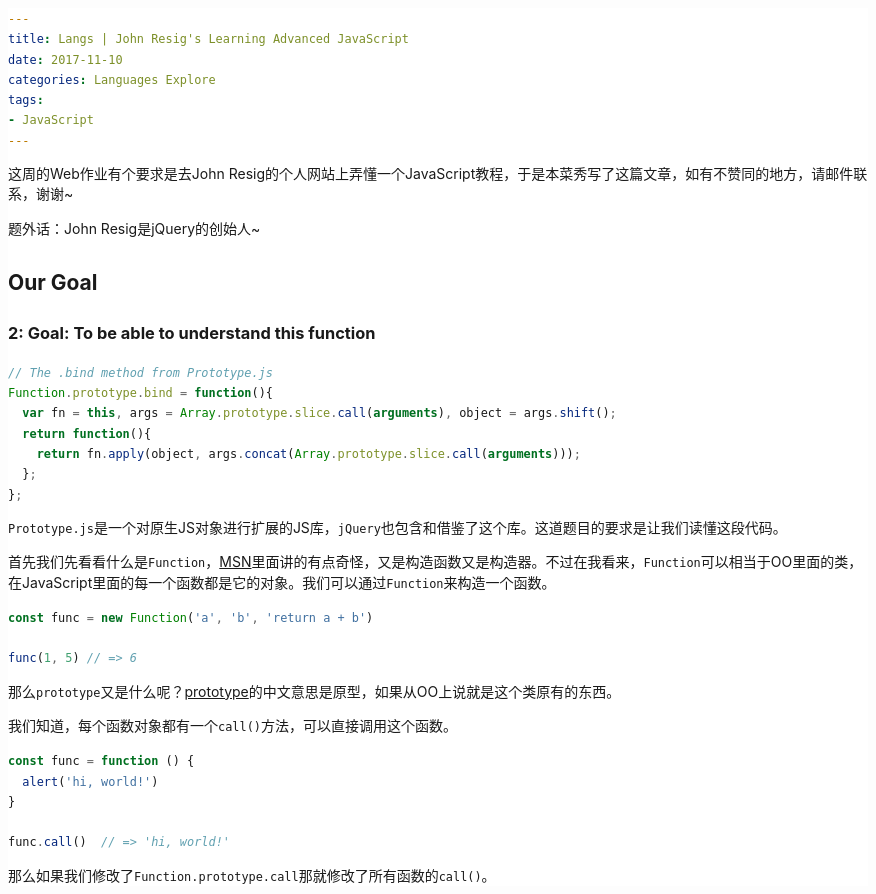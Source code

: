 ```yaml
---
title: Langs | John Resig's Learning Advanced JavaScript
date: 2017-11-10
categories: Languages Explore
tags:
- JavaScript
---
```


这周的Web作业有个要求是去John Resig的个人网站上弄懂一个JavaScript教程，于是本菜秀写了这篇文章，如有不赞同的地方，请邮件联系，谢谢~

题外话：John Resig是jQuery的创始人~



##  Our Goal

### 2: Goal: To be able to understand this function

```javascript
// The .bind method from Prototype.js 
Function.prototype.bind = function(){ 
  var fn = this, args = Array.prototype.slice.call(arguments), object = args.shift(); 
  return function(){ 
    return fn.apply(object, args.concat(Array.prototype.slice.call(arguments))); 
  }; 
};
```

`Prototype.js`是一个对原生JS对象进行扩展的JS库，`jQuery`也包含和借鉴了这个库。这道题目的要求是让我们读懂这段代码。

首先我们先看看什么是`Function`，[MSN](https://developer.mozilla.org/zh-CN/docs/Web/JavaScript/Reference/Global_Objects/Function)里面讲的有点奇怪，又是构造函数又是构造器。不过在我看来，`Function`可以相当于OO里面的类，在JavaScript里面的每一个函数都是它的对象。我们可以通过`Function`来构造一个函数。

```javascript
const func = new Function('a', 'b', 'return a + b')

func(1, 5) // => 6
```

那么`prototype`又是什么呢？[prototype](https://developer.mozilla.org/zh-CN/docs/Web/JavaScript/Reference/Global_Objects/Function/prototype)的中文意思是原型，如果从OO上说就是这个类原有的东西。

我们知道，每个函数对象都有一个`call()`方法，可以直接调用这个函数。

```javascript
const func = function () {
  alert('hi, world!')
}

func.call()  // => 'hi, world!'
```

那么如果我们修改了`Function.prototype.call`那就修改了所有函数的`call()`。
